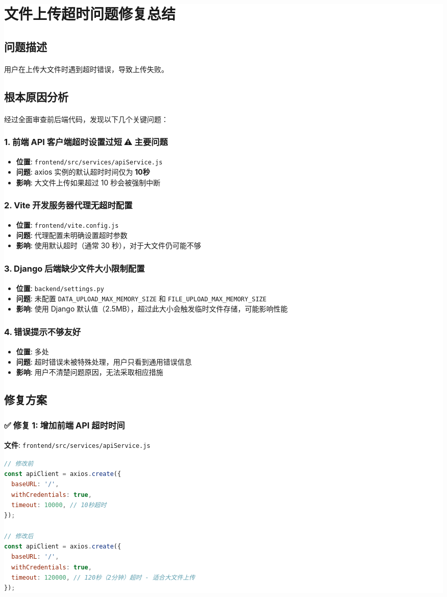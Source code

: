 # 文件上传超时问题修复总结

## 问题描述
用户在上传大文件时遇到超时错误，导致上传失败。

## 根本原因分析

经过全面审查前后端代码，发现以下几个关键问题：

### 1. **前端 API 客户端超时设置过短** ⚠️ 主要问题
- **位置**: `frontend/src/services/apiService.js`
- **问题**: axios 实例的默认超时时间仅为 **10秒**
- **影响**: 大文件上传如果超过 10 秒会被强制中断

### 2. **Vite 开发服务器代理无超时配置**
- **位置**: `frontend/vite.config.js`
- **问题**: 代理配置未明确设置超时参数
- **影响**: 使用默认超时（通常 30 秒），对于大文件仍可能不够

### 3. **Django 后端缺少文件大小限制配置**
- **位置**: `backend/settings.py`
- **问题**: 未配置 `DATA_UPLOAD_MAX_MEMORY_SIZE` 和 `FILE_UPLOAD_MAX_MEMORY_SIZE`
- **影响**: 使用 Django 默认值（2.5MB），超过此大小会触发临时文件存储，可能影响性能

### 4. **错误提示不够友好**
- **位置**: 多处
- **问题**: 超时错误未被特殊处理，用户只看到通用错误信息
- **影响**: 用户不清楚问题原因，无法采取相应措施

## 修复方案

### ✅ 修复 1: 增加前端 API 超时时间

**文件**: `frontend/src/services/apiService.js`

```javascript
// 修改前
const apiClient = axios.create({
  baseURL: '/',
  withCredentials: true,
  timeout: 10000, // 10秒超时
});

// 修改后
const apiClient = axios.create({
  baseURL: '/',
  withCredentials: true,
  timeout: 120000, // 120秒（2分钟）超时 - 适合大文件上传
});
```
